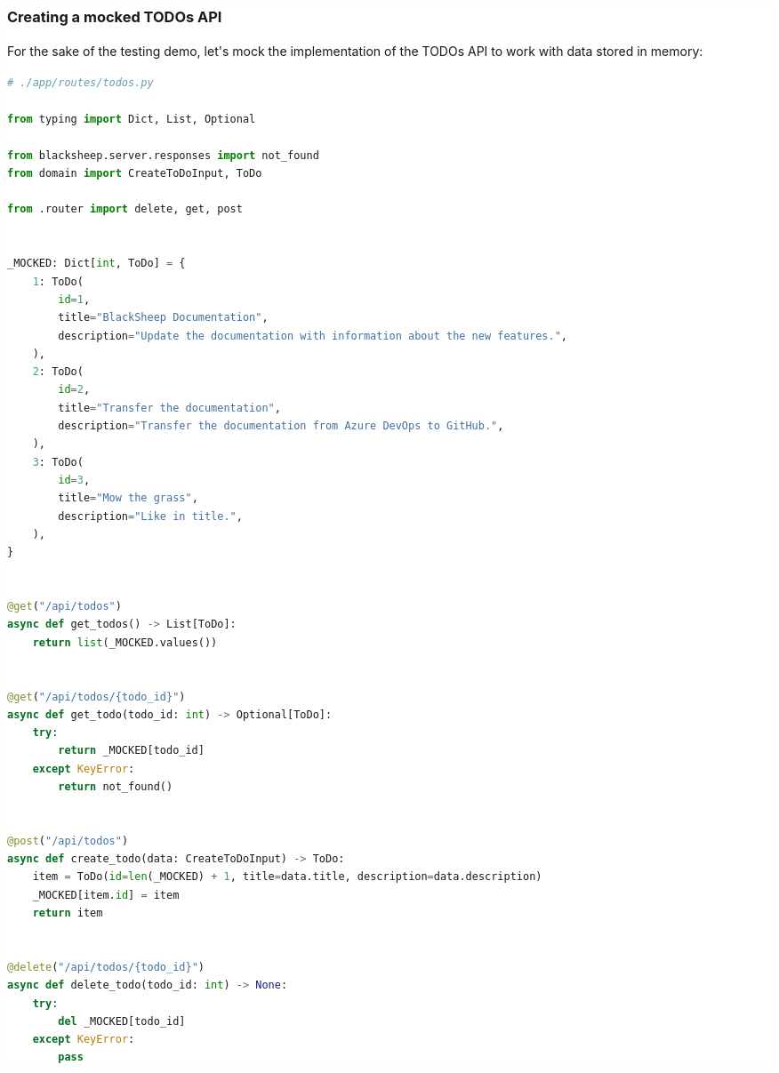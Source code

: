 ### Creating a mocked TODOs API
For the sake of the testing demo, let's mock the implementation of the TODOs
API to work with data stored in memory:

```python
# ./app/routes/todos.py

from typing import Dict, List, Optional

from blacksheep.server.responses import not_found
from domain import CreateToDoInput, ToDo

from .router import delete, get, post


_MOCKED: Dict[int, ToDo] = {
    1: ToDo(
        id=1,
        title="BlackSheep Documentation",
        description="Update the documentation with information about the new features.",
    ),
    2: ToDo(
        id=2,
        title="Transfer the documentation",
        description="Transfer the documentation from Azure DevOps to GitHub.",
    ),
    3: ToDo(
        id=3,
        title="Mow the grass",
        description="Like in title.",
    ),
}


@get("/api/todos")
async def get_todos() -> List[ToDo]:
    return list(_MOCKED.values())


@get("/api/todos/{todo_id}")
async def get_todo(todo_id: int) -> Optional[ToDo]:
    try:
        return _MOCKED[todo_id]
    except KeyError:
        return not_found()


@post("/api/todos")
async def create_todo(data: CreateToDoInput) -> ToDo:
    item = ToDo(id=len(_MOCKED) + 1, title=data.title, description=data.description)
    _MOCKED[item.id] = item
    return item


@delete("/api/todos/{todo_id}")
async def delete_todo(todo_id: int) -> None:
    try:
        del _MOCKED[todo_id]
    except KeyError:
        pass

```
